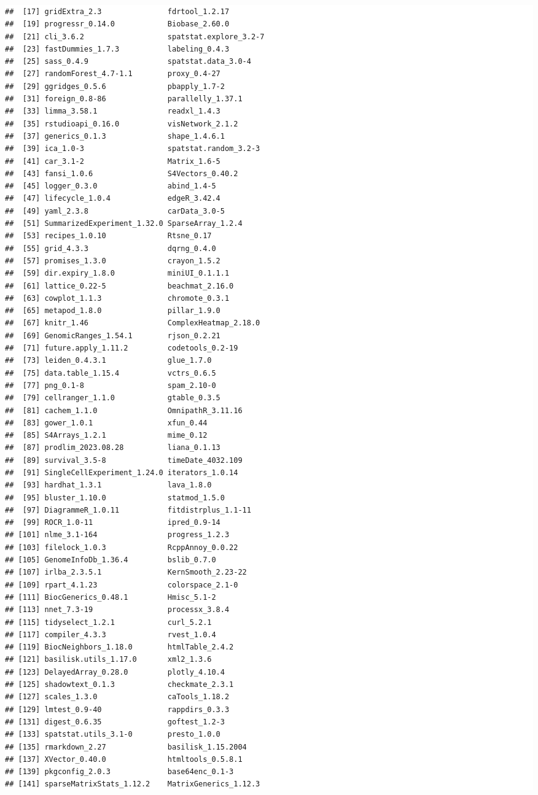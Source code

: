 ```
##  [17] gridExtra_2.3               fdrtool_1.2.17             
##  [19] progressr_0.14.0            Biobase_2.60.0             
##  [21] cli_3.6.2                   spatstat.explore_3.2-7     
##  [23] fastDummies_1.7.3           labeling_0.4.3             
##  [25] sass_0.4.9                  spatstat.data_3.0-4        
##  [27] randomForest_4.7-1.1        proxy_0.4-27               
##  [29] ggridges_0.5.6              pbapply_1.7-2              
##  [31] foreign_0.8-86              parallelly_1.37.1          
##  [33] limma_3.58.1                readxl_1.4.3               
##  [35] rstudioapi_0.16.0           visNetwork_2.1.2           
##  [37] generics_0.1.3              shape_1.4.6.1              
##  [39] ica_1.0-3                   spatstat.random_3.2-3      
##  [41] car_3.1-2                   Matrix_1.6-5               
##  [43] fansi_1.0.6                 S4Vectors_0.40.2           
##  [45] logger_0.3.0                abind_1.4-5                
##  [47] lifecycle_1.0.4             edgeR_3.42.4               
##  [49] yaml_2.3.8                  carData_3.0-5              
##  [51] SummarizedExperiment_1.32.0 SparseArray_1.2.4          
##  [53] recipes_1.0.10              Rtsne_0.17                 
##  [55] grid_4.3.3                  dqrng_0.4.0                
##  [57] promises_1.3.0              crayon_1.5.2               
##  [59] dir.expiry_1.8.0            miniUI_0.1.1.1             
##  [61] lattice_0.22-5              beachmat_2.16.0            
##  [63] cowplot_1.1.3               chromote_0.3.1             
##  [65] metapod_1.8.0               pillar_1.9.0               
##  [67] knitr_1.46                  ComplexHeatmap_2.18.0      
##  [69] GenomicRanges_1.54.1        rjson_0.2.21               
##  [71] future.apply_1.11.2         codetools_0.2-19           
##  [73] leiden_0.4.3.1              glue_1.7.0                 
##  [75] data.table_1.15.4           vctrs_0.6.5                
##  [77] png_0.1-8                   spam_2.10-0                
##  [79] cellranger_1.1.0            gtable_0.3.5               
##  [81] cachem_1.1.0                OmnipathR_3.11.16          
##  [83] gower_1.0.1                 xfun_0.44                  
##  [85] S4Arrays_1.2.1              mime_0.12                  
##  [87] prodlim_2023.08.28          liana_0.1.13               
##  [89] survival_3.5-8              timeDate_4032.109          
##  [91] SingleCellExperiment_1.24.0 iterators_1.0.14           
##  [93] hardhat_1.3.1               lava_1.8.0                 
##  [95] bluster_1.10.0              statmod_1.5.0              
##  [97] DiagrammeR_1.0.11           fitdistrplus_1.1-11        
##  [99] ROCR_1.0-11                 ipred_0.9-14               
## [101] nlme_3.1-164                progress_1.2.3             
## [103] filelock_1.0.3              RcppAnnoy_0.0.22           
## [105] GenomeInfoDb_1.36.4         bslib_0.7.0                
## [107] irlba_2.3.5.1               KernSmooth_2.23-22         
## [109] rpart_4.1.23                colorspace_2.1-0           
## [111] BiocGenerics_0.48.1         Hmisc_5.1-2                
## [113] nnet_7.3-19                 processx_3.8.4             
## [115] tidyselect_1.2.1            curl_5.2.1                 
## [117] compiler_4.3.3              rvest_1.0.4                
## [119] BiocNeighbors_1.18.0        htmlTable_2.4.2            
## [121] basilisk.utils_1.17.0       xml2_1.3.6                 
## [123] DelayedArray_0.28.0         plotly_4.10.4              
## [125] shadowtext_0.1.3            checkmate_2.3.1            
## [127] scales_1.3.0                caTools_1.18.2             
## [129] lmtest_0.9-40               rappdirs_0.3.3             
## [131] digest_0.6.35               goftest_1.2-3              
## [133] spatstat.utils_3.1-0        presto_1.0.0               
## [135] rmarkdown_2.27              basilisk_1.15.2004         
## [137] XVector_0.40.0              htmltools_0.5.8.1          
## [139] pkgconfig_2.0.3             base64enc_0.1-3            
## [141] sparseMatrixStats_1.12.2    MatrixGenerics_1.12.3      
```